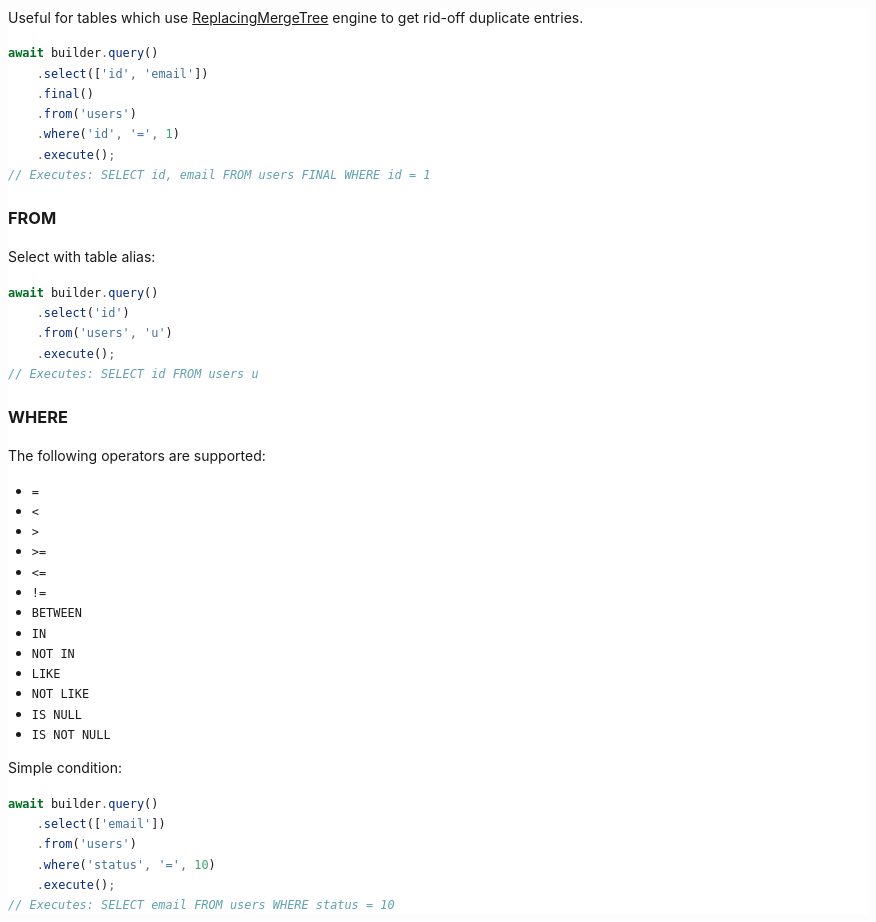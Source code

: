 Useful for tables which
use [ReplacingMergeTree](https://clickhouse.com/docs/en/engines/table-engines/mergetree-family/replacingmergetree)
engine to get rid-off duplicate entries.

```ts
await builder.query()
    .select(['id', 'email'])
    .final()
    .from('users')
    .where('id', '=', 1)
    .execute();
// Executes: SELECT id, email FROM users FINAL WHERE id = 1
```

### FROM

Select with table alias:

```ts
await builder.query()
    .select('id')
    .from('users', 'u')
    .execute();
// Executes: SELECT id FROM users u
````

### WHERE

The following operators are supported:

- `=`
- `<`
- `>`
- `>=`
- `<=`
- `!=`
- `BETWEEN`
- `IN`
- `NOT IN`
- `LIKE`
- `NOT LIKE`
- `IS NULL`
- `IS NOT NULL`

Simple condition:

```ts
await builder.query()
    .select(['email'])
    .from('users')
    .where('status', '=', 10)
    .execute();
// Executes: SELECT email FROM users WHERE status = 10
```
